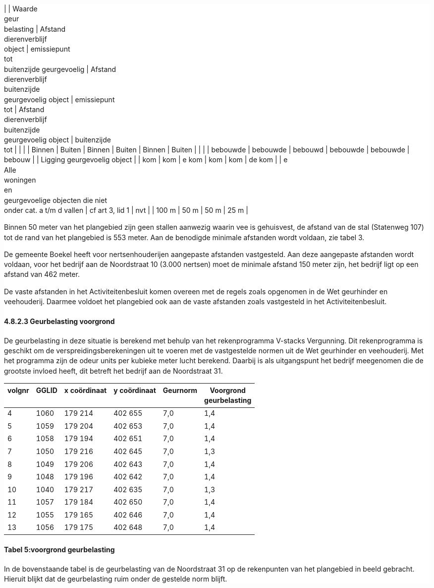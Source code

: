 |                                                                                             | Waarde<br>geur<br>belasting      | Afstand<br>dierenverblijf<br>object | emissiepunt<br>tot<br>buitenzijde geurgevoelig | Afstand<br>dierenverblijf<br>buitenzijde<br>geurgevoelig object | emissiepunt<br>tot | Afstand<br>dierenverblijf<br>buitenzijde<br>geurgevoelig object | buitenzijde<br>tot |
|                                                                                             |                                  | Binnen                              | Buiten                                         | Binnen                                                          | Buiten             | Binnen                                                          | Buiten             |
|                                                                                             |                                  | bebouwde                            | bebouwde                                       | bebouwd                                                         | bebouwde           | bebouwde                                                        | bebouw             |
| Ligging geurgevoelig object                                                                 |                                  | kom                                 | kom                                            | e kom                                                           | kom                | kom                                                             | de kom             |
| e<br>Alle<br>woningen<br>en<br>geurgevoelige objecten die niet<br>onder cat. a t/m d vallen | cf art 3, lid 1                  | nvt                                 |                                                | 100 m                                                           | 50 m               | 50 m                                                            | 25 m               |

Binnen 50 meter van het plangebied zijn geen stallen aanwezig waarin vee is gehuisvest, de afstand van de stal (Statenweg 107) tot de rand van het plangebied is 553 meter. Aan de benodigde minimale afstanden wordt voldaan, zie tabel 3.

De gemeente Boekel heeft voor nertsenhouderijen aangepaste afstanden vastgesteld. Aan deze aangepaste afstanden wordt voldaan, voor het bedrijf aan de Noordstraat 10 (3.000 nertsen) moet de minimale afstand 150 meter zijn, het bedrijf ligt op een afstand van 462 meter.

De vaste afstanden in het Activiteitenbesluit komen overeen met de regels zoals opgenomen in de Wet geurhinder en veehouderij. Daarmee voldoet het plangebied ook aan de vaste afstanden zoals vastgesteld in het Activiteitenbesluit.

#### 4.8.2.3 Geurbelasting voorgrond

De geurbelasting in deze situatie is berekend met behulp van het rekenprogramma V-stacks Vergunning. Dit rekenprogramma is geschikt om de verspreidingsberekeningen uit te voeren met de vastgestelde normen uit de Wet geurhinder en veehouderij. Met het programma zijn de odeur units per kubieke meter lucht berekend. Daarbij is als uitgangspunt het bedrijf meegenomen die de grootste invloed heeft, dit betreft het bedrijf aan de Noordstraat 31.

| volgnr | GGLID | x coördinaat | y coördinaat | Geurnorm | Voorgrond<br>geurbelasting |
|--------|-------|--------------|--------------|----------|----------------------------|
| 4      | 1060  | 179 214      | 402 655      | 7,0      | 1,4                        |
| 5      | 1059  | 179 204      | 402 653      | 7,0      | 1,4                        |
| 6      | 1058  | 179 194      | 402 651      | 7,0      | 1,4                        |
| 7      | 1050  | 179 216      | 402 645      | 7,0      | 1,3                        |
| 8      | 1049  | 179 206      | 402 643      | 7,0      | 1,4                        |
| 9      | 1048  | 179 196      | 402 642      | 7,0      | 1,4                        |
| 10     | 1040  | 179 217      | 402 635      | 7,0      | 1,3                        |
| 11     | 1057  | 179 184      | 402 650      | 7,0      | 1,4                        |
| 12     | 1055  | 179 165      | 402 646      | 7,0      | 1,4                        |
| 13     | 1056  | 179 175      | 402 648      | 7,0      | 1,4                        |

#### Tabel 5:voorgrond geurbelasting

In de bovenstaande tabel is de geurbelasting van de Noordstraat 31 op de rekenpunten van het plangebied in beeld gebracht. Hieruit blijkt dat de geurbelasting ruim onder de gestelde norm blijft.
